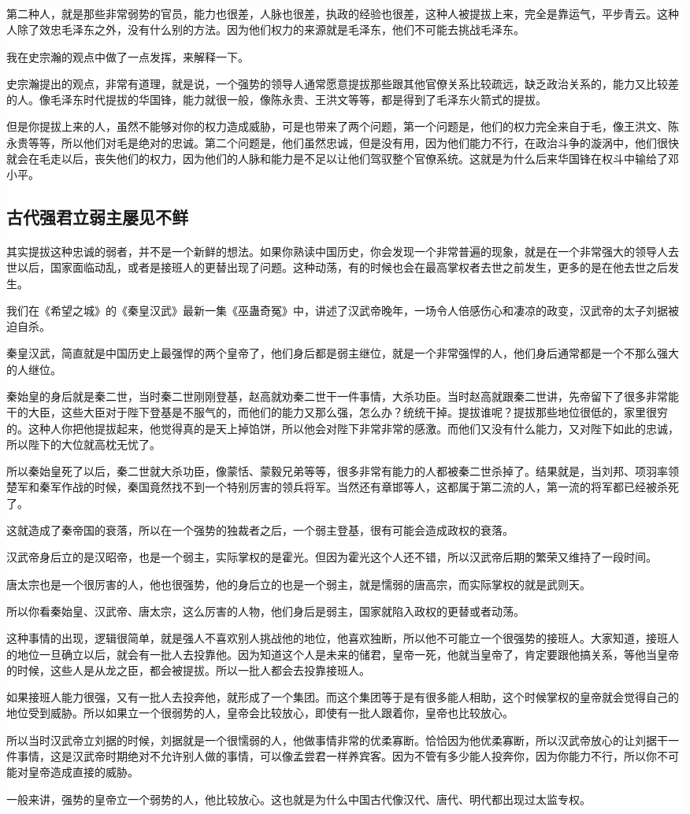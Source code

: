   第二种人，就是那些非常弱势的官员，能力也很差，人脉也很差，执政的经验也很差，这种人被提拔上来，完全是靠运气，平步青云。这种人除了效忠毛泽东之外，没有什么别的方法。因为他们权力的来源就是毛泽东，他们不可能去挑战毛泽东。
 </p>
 <p>
  我在史宗瀚的观点中做了一点发挥，来解释一下。
 </p>
 <p>
  史宗瀚提出的观点，非常有道理，就是说，一个强势的领导人通常愿意提拔那些跟其他官僚关系比较疏远，缺乏政治关系的，能力又比较差的人。像毛泽东时代提拔的华国锋，能力就很一般，像陈永贵、王洪文等等，都是得到了毛泽东火箭式的提拔。
 </p>
 <p>
  但是你提拔上来的人，虽然不能够对你的权力造成威胁，可是也带来了两个问题，第一个问题是，他们的权力完全来自于毛，像王洪文、陈永贵等等，所以他们对毛是绝对的忠诚。第二个问题是，他们虽然忠诚，但是没有用，因为他们能力不行，在政治斗争的漩涡中，他们很快就会在毛走以后，丧失他们的权力，因为他们的人脉和能力是不足以让他们驾驭整个官僚系统。这就是为什么后来华国锋在权斗中输给了邓小平。
 </p>
 <h2>
  古代强君立弱主屡见不鲜
 </h2>
 <p>
  其实提拔这种忠诚的弱者，并不是一个新鲜的想法。如果你熟读中国历史，你会发现一个非常普遍的现象，就是在一个非常强大的领导人去世以后，国家面临动乱，或者是接班人的更替出现了问题。这种动荡，有的时候也会在最高掌权者去世之前发生，更多的是在他去世之后发生。
 </p>
 <p>
  我们在《希望之城》的《秦皇汉武》最新一集《巫蛊奇冤》中，讲述了汉武帝晚年，一场令人倍感伤心和凄凉的政变，汉武帝的太子刘据被迫自杀。
 </p>
 <p>
  秦皇汉武，简直就是中国历史上最强悍的两个皇帝了，他们身后都是弱主继位，就是一个非常强悍的人，他们身后通常都是一个不那么强大的人继位。
 </p>
 <p>
  秦始皇的身后就是秦二世，当时秦二世刚刚登基，赵高就劝秦二世干一件事情，大杀功臣。当时赵高就跟秦二世讲，先帝留下了很多非常能干的大臣，这些大臣对于陛下登基是不服气的，而他们的能力又那么强，怎么办？统统干掉。提拔谁呢？提拔那些地位很低的，家里很穷的。这种人你把他提拔起来，他觉得真的是天上掉馅饼，所以他会对陛下非常非常的感激。而他们又没有什么能力，又对陛下如此的忠诚，所以陛下的大位就高枕无忧了。
 </p>
 <p>
  所以秦始皇死了以后，秦二世就大杀功臣，像蒙恬、蒙毅兄弟等等，很多非常有能力的人都被秦二世杀掉了。结果就是，当刘邦、项羽率领楚军和秦军作战的时候，秦国竟然找不到一个特别厉害的领兵将军。当然还有章邯等人，这都属于第二流的人，第一流的将军都已经被杀死了。
 </p>
 <p>
  这就造成了秦帝国的衰落，所以在一个强势的独裁者之后，一个弱主登基，很有可能会造成政权的衰落。
 </p>
 <p>
  汉武帝身后立的是汉昭帝，也是一个弱主，实际掌权的是霍光。但因为霍光这个人还不错，所以汉武帝后期的繁荣又维持了一段时间。
 </p>
 <p>
  唐太宗也是一个很厉害的人，他也很强势，他的身后立的也是一个弱主，就是懦弱的唐高宗，而实际掌权的就是武则天。
 </p>
 <p>
  所以你看秦始皇、汉武帝、唐太宗，这么厉害的人物，他们身后是弱主，国家就陷入政权的更替或者动荡。
 </p>
 <p>
  这种事情的出现，逻辑很简单，就是强人不喜欢别人挑战他的地位，他喜欢独断，所以他不可能立一个很强势的接班人。大家知道，接班人的地位一旦确立以后，就会有一批人去投靠他。因为知道这个人是未来的储君，皇帝一死，他就当皇帝了，肯定要跟他搞关系，等他当皇帝的时候，这些人是从龙之臣，都会被提拔。所以一批人都会去投靠接班人。
 </p>
 <p>
  如果接班人能力很强，又有一批人去投奔他，就形成了一个集团。而这个集团等于是有很多能人相助，这个时候掌权的皇帝就会觉得自己的地位受到威胁。所以如果立一个很弱势的人，皇帝会比较放心，即使有一批人跟着你，皇帝也比较放心。
 </p>
 <p>
  所以当时汉武帝立刘据的时候，刘据就是一个很懦弱的人，他做事情非常的优柔寡断。恰恰因为他优柔寡断，所以汉武帝放心的让刘据干一件事情，这是汉武帝时期绝对不允许别人做的事情，可以像孟尝君一样养宾客。因为不管有多少能人投奔你，因为你能力不行，所以你不可能对皇帝造成直接的威胁。
 </p>
 <p>
  一般来讲，强势的皇帝立一个弱势的人，他比较放心。这也就是为什么中国古代像汉代、唐代、明代都出现过太监专权。
 </p>
 <p>